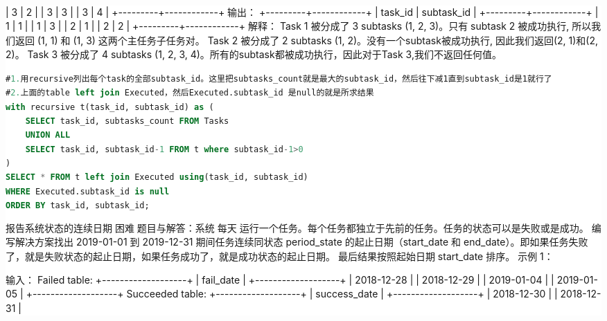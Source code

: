 | 3       | 2          |
| 3       | 3          |
| 3       | 4          |
+---------+------------+
输出：
+---------+------------+
| task_id | subtask_id |
+---------+------------+
| 1       | 1          |
| 1       | 3          |
| 2       | 1          |
| 2       | 2          |
+---------+------------+
解释：
Task 1 被分成了 3 subtasks (1, 2, 3)。只有 subtask 2 被成功执行, 所以我们返回 (1, 1) 和 (1, 3) 这两个主任务子任务对。
Task 2 被分成了 2 subtasks (1, 2)。没有一个subtask被成功执行, 因此我们返回(2, 1)和(2, 2)。
Task 3 被分成了 4 subtasks (1, 2, 3, 4)。所有的subtask都被成功执行，因此对于Task 3,我们不返回任何值。
```sql
#1.用recursive列出每个task的全部subtask_id。这里把subtasks_count就是最大的subtask_id，然后往下减1直到subtask_id是1就行了
#2.上面的table left join Executed，然后Executed.subtask_id 是null的就是所求结果
with recursive t(task_id, subtask_id) as (
    SELECT task_id, subtasks_count FROM Tasks
    UNION ALL
    SELECT task_id, subtask_id-1 FROM t where subtask_id-1>0
)
SELECT * FROM t left join Executed using(task_id, subtask_id) 
WHERE Executed.subtask_id is null 
ORDER BY task_id, subtask_id;
```
报告系统状态的连续日期 困难
题目与解答：系统 每天 运行一个任务。每个任务都独立于先前的任务。任务的状态可以是失败或是成功。
编写解决方案找出 2019-01-01 到 2019-12-31 期间任务连续同状态 period_state 的起止日期（start_date 和 end_date）。即如果任务失败了，就是失败状态的起止日期，如果任务成功了，就是成功状态的起止日期。
最后结果按照起始日期 start_date 排序。
示例 1：

输入：
Failed table:
+-------------------+
| fail_date         |
+-------------------+
| 2018-12-28        |
| 2018-12-29        |
| 2019-01-04        |
| 2019-01-05        |
+-------------------+
Succeeded table:
+-------------------+
| success_date      |
+-------------------+
| 2018-12-30        |
| 2018-12-31        |